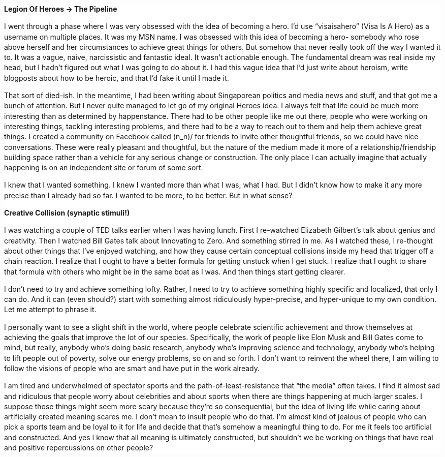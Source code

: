 **Legion Of Heroes -> The Pipeline**

I went through a phase where I was very obsessed with the idea of becoming a hero. I&#8217;d use &#8220;visaisahero&#8221; (Visa Is A Hero) as a username on multiple places. It was my MSN name. I was obsessed with this idea of becoming a hero- somebody who rose above herself and her circumstances to achieve great things for others. But somehow that never really took off the way I wanted it to. It was a vague, naive, narcissistic and fantastic ideal. It wasn&#8217;t actionable enough. The fundamental dream was real inside my head, but I hadn&#8217;t figured out what I was going to do about it. I had this vague idea that I&#8217;d just write about heroism, write blogposts about how to be heroic, and that I&#8217;d fake it until I made it.

That sort of died-ish. In the meantime, I had been writing about Singaporean politics and media news and stuff, and that got me a bunch of attention. But I never quite managed to let go of my original Heroes idea. I always felt that life could be much more interesting than as determined by happenstance. There had to be other people like me out there, people who were working on interesting things, tackling interesting problems, and there had to be a way to reach out to them and help them achieve great things. I created a community on Facebook called (n_n)/ for friends to invite other thoughtful friends, so we could have nice conversations. These were really pleasant and thoughtful, but the nature of the medium made it more of a relationship/friendship building space rather than a vehicle for any serious change or construction. The only place I can actually imagine that actually happening is on an independent site or forum of some sort.

I knew that I wanted something. I knew I wanted more than what I was, what I had. But I didn&#8217;t know how to make it any more precise than I already had so far. I wanted to be more, to be better. But in what sense?

**Creative Collision (synaptic stimuli!)**

I was watching a couple of TED talks earlier when I was having lunch. First I re-watched Elizabeth Gilbert&#8217;s talk about genius and creativity. Then I watched Bill Gates talk about Innovating to Zero. And something stirred in me. As I watched these, I re-thought about other things that I&#8217;ve enjoyed watching, and how they cause certain conceptual collisions inside my head that trigger off a chain reaction. I realize that I ought to have a better formula for getting unstuck when I get stuck. I realize that I ought to share that formula with others who might be in the same boat as I was. And then things start getting clearer.

I don&#8217;t need to try and achieve something lofty. Rather, I need to try to achieve something highly specific and localized, that only I can do. And it can (even should?) start with something almost ridiculously hyper-precise, and hyper-unique to my own condition. Let me attempt to phrase it.

I personally want to see a slight shift in the world, where people celebrate scientific achievement and throw themselves at achieving the goals that improve the lot of our species. Specifically, the work of people like Elon Musk and Bill Gates come to mind, but really, anybody who&#8217;s doing basic research, anybody who&#8217;s improving science and technology, anybody who&#8217;s helping to lift people out of poverty, solve our energy problems, so on and so forth. I don&#8217;t want to reinvent the wheel there, I am willing to follow the visions of people who are smart and have put in the work already.

I am tired and underwhelmed of spectator sports and the path-of-least-resistance that &#8220;the media&#8221; often takes. I find it almost sad and ridiculous that people worry about celebrities and about sports when there are things happening at much larger scales. I suppose those things might seem more scary because they&#8217;re so consequential, but the idea of living life while caring about artificially created meaning scares me. I don&#8217;t mean to insult people who do that. I&#8217;m almost kind of jealous of people who can pick a sports team and be loyal to it for life and decide that that&#8217;s somehow a meaningful thing to do. For me it feels too artificial and constructed. And yes I know that all meaning is ultimately constructed, but shouldn&#8217;t we be working on things that have real and positive repercussions on other people?
